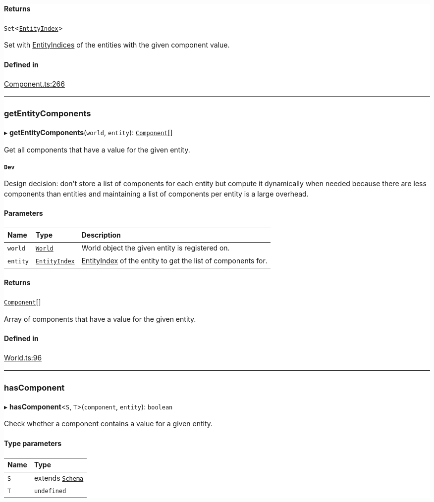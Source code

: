 #### Returns

`Set`<[`EntityIndex`](README.md#entityindex)\>

Set with [EntityIndices](README.md#entityindex) of the entities with the given component value.

#### Defined in

[Component.ts:266](https://github.com/latticexyz/mud/blob/28a579f35/packages/recs/src/Component.ts#L266)

---

### getEntityComponents

▸ **getEntityComponents**(`world`, `entity`): [`Component`](interfaces/Component.md)[]

Get all components that have a value for the given entity.

**`Dev`**

Design decision: don't store a list of components for each entity but compute it dynamically when needed
because there are less components than entities and maintaining a list of components per entity is a large overhead.

#### Parameters

| Name     | Type                                   | Description                                                                           |
| :------- | :------------------------------------- | :------------------------------------------------------------------------------------ |
| `world`  | [`World`](README.md#world)             | World object the given entity is registered on.                                       |
| `entity` | [`EntityIndex`](README.md#entityindex) | [EntityIndex](README.md#entityindex) of the entity to get the list of components for. |

#### Returns

[`Component`](interfaces/Component.md)[]

Array of components that have a value for the given entity.

#### Defined in

[World.ts:96](https://github.com/latticexyz/mud/blob/28a579f35/packages/recs/src/World.ts#L96)

---

### hasComponent

▸ **hasComponent**<`S`, `T`\>(`component`, `entity`): `boolean`

Check whether a component contains a value for a given entity.

#### Type parameters

| Name | Type                                 |
| :--- | :----------------------------------- |
| `S`  | extends [`Schema`](README.md#schema) |
| `T`  | `undefined`                          |
